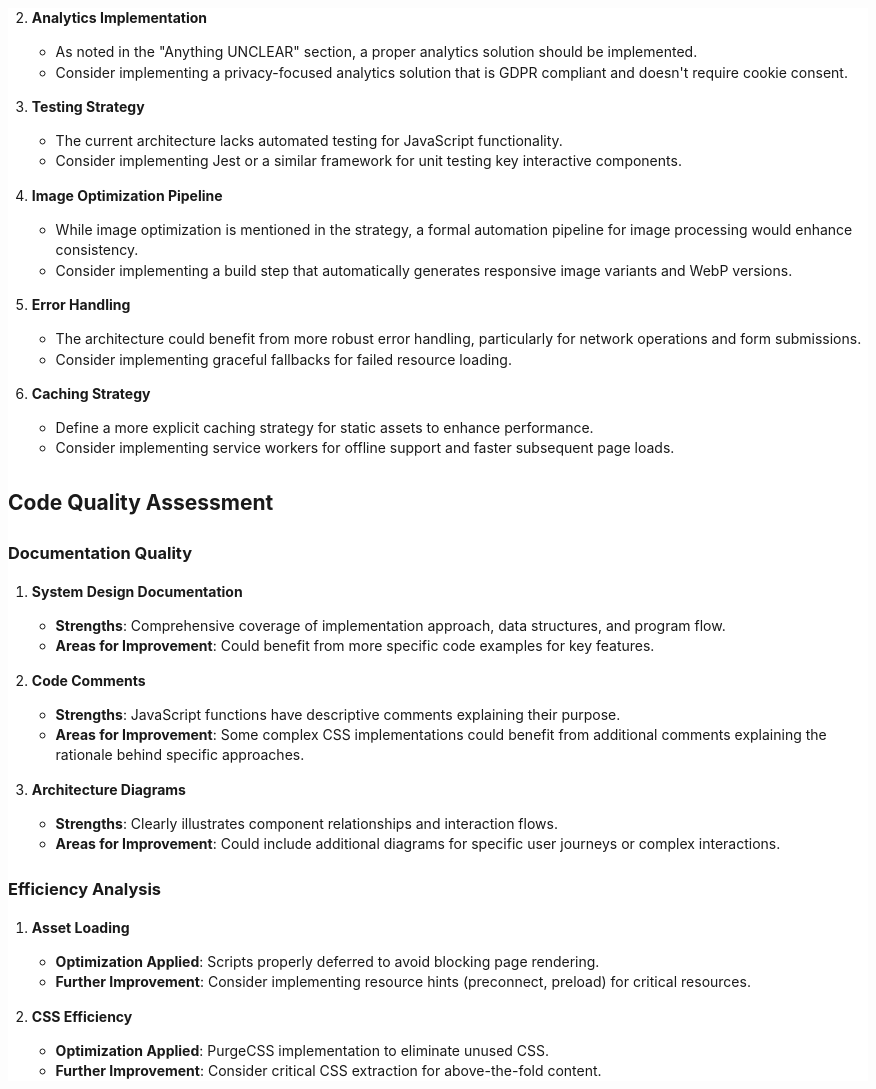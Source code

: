2. **Analytics Implementation**
   - As noted in the "Anything UNCLEAR" section, a proper analytics solution should be implemented.
   - Consider implementing a privacy-focused analytics solution that is GDPR compliant and doesn't require cookie consent.

3. **Testing Strategy**
   - The current architecture lacks automated testing for JavaScript functionality.
   - Consider implementing Jest or a similar framework for unit testing key interactive components.

4. **Image Optimization Pipeline**
   - While image optimization is mentioned in the strategy, a formal automation pipeline for image processing would enhance consistency.
   - Consider implementing a build step that automatically generates responsive image variants and WebP versions.

5. **Error Handling**
   - The architecture could benefit from more robust error handling, particularly for network operations and form submissions.
   - Consider implementing graceful fallbacks for failed resource loading.

6. **Caching Strategy**
   - Define a more explicit caching strategy for static assets to enhance performance.
   - Consider implementing service workers for offline support and faster subsequent page loads.

## Code Quality Assessment

### Documentation Quality

1. **System Design Documentation**
   - **Strengths**: Comprehensive coverage of implementation approach, data structures, and program flow.
   - **Areas for Improvement**: Could benefit from more specific code examples for key features.

2. **Code Comments**
   - **Strengths**: JavaScript functions have descriptive comments explaining their purpose.
   - **Areas for Improvement**: Some complex CSS implementations could benefit from additional comments explaining the rationale behind specific approaches.

3. **Architecture Diagrams**
   - **Strengths**: Clearly illustrates component relationships and interaction flows.
   - **Areas for Improvement**: Could include additional diagrams for specific user journeys or complex interactions.

### Efficiency Analysis

1. **Asset Loading**
   - **Optimization Applied**: Scripts properly deferred to avoid blocking page rendering.
   - **Further Improvement**: Consider implementing resource hints (preconnect, preload) for critical resources.

2. **CSS Efficiency**
   - **Optimization Applied**: PurgeCSS implementation to eliminate unused CSS.
   - **Further Improvement**: Consider critical CSS extraction for above-the-fold content.
